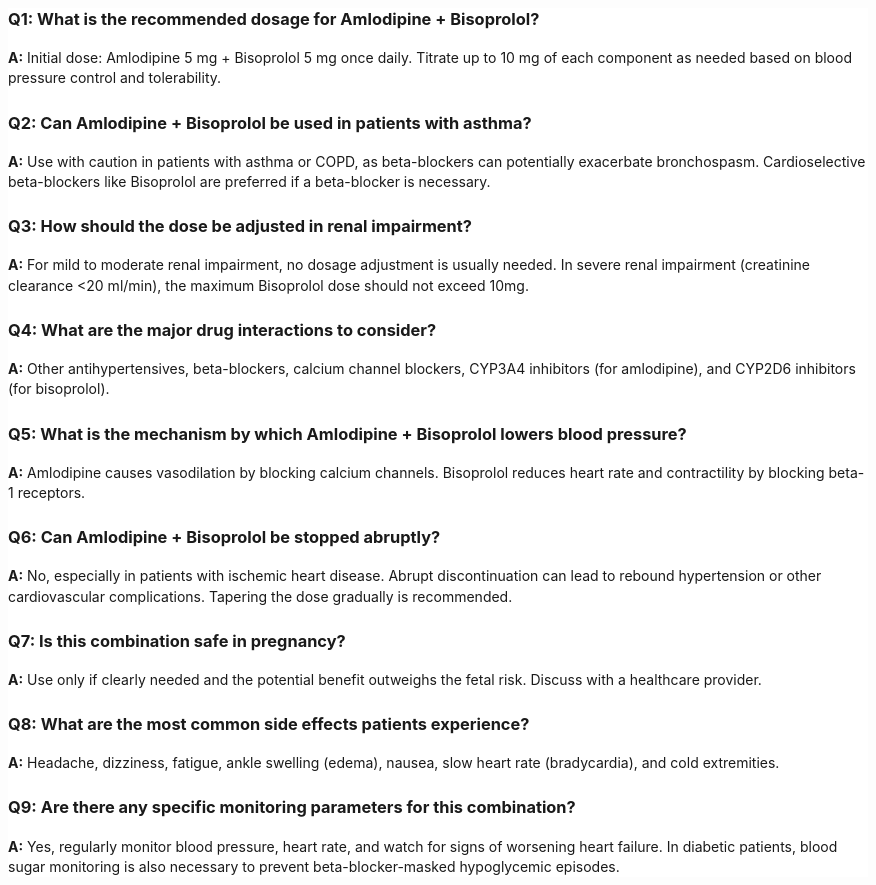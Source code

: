 ### **Q1: What is the recommended dosage for Amlodipine + Bisoprolol?**

**A:**  Initial dose: Amlodipine 5 mg + Bisoprolol 5 mg once daily. Titrate up to 10 mg of each component as needed based on blood pressure control and tolerability.

### **Q2: Can Amlodipine + Bisoprolol be used in patients with asthma?**

**A:** Use with caution in patients with asthma or COPD, as beta-blockers can potentially exacerbate bronchospasm.  Cardioselective beta-blockers like Bisoprolol are preferred if a beta-blocker is necessary.

### **Q3: How should the dose be adjusted in renal impairment?**

**A:** For mild to moderate renal impairment, no dosage adjustment is usually needed.  In severe renal impairment (creatinine clearance <20 ml/min), the maximum Bisoprolol dose should not exceed 10mg.

### **Q4:  What are the major drug interactions to consider?**

**A:**  Other antihypertensives, beta-blockers, calcium channel blockers, CYP3A4 inhibitors (for amlodipine), and CYP2D6 inhibitors (for bisoprolol).

### **Q5: What is the mechanism by which Amlodipine + Bisoprolol lowers blood pressure?**

**A:**  Amlodipine causes vasodilation by blocking calcium channels. Bisoprolol reduces heart rate and contractility by blocking beta-1 receptors.

### **Q6:  Can Amlodipine + Bisoprolol be stopped abruptly?**

**A:** No, especially in patients with ischemic heart disease. Abrupt discontinuation can lead to rebound hypertension or other cardiovascular complications. Tapering the dose gradually is recommended.

### **Q7: Is this combination safe in pregnancy?**

**A:**  Use only if clearly needed and the potential benefit outweighs the fetal risk. Discuss with a healthcare provider.

### **Q8:  What are the most common side effects patients experience?**

**A:**  Headache, dizziness, fatigue, ankle swelling (edema), nausea, slow heart rate (bradycardia), and cold extremities.

### **Q9:  Are there any specific monitoring parameters for this combination?**

**A:** Yes, regularly monitor blood pressure, heart rate, and watch for signs of worsening heart failure. In diabetic patients, blood sugar monitoring is also necessary to prevent beta-blocker-masked hypoglycemic episodes.



